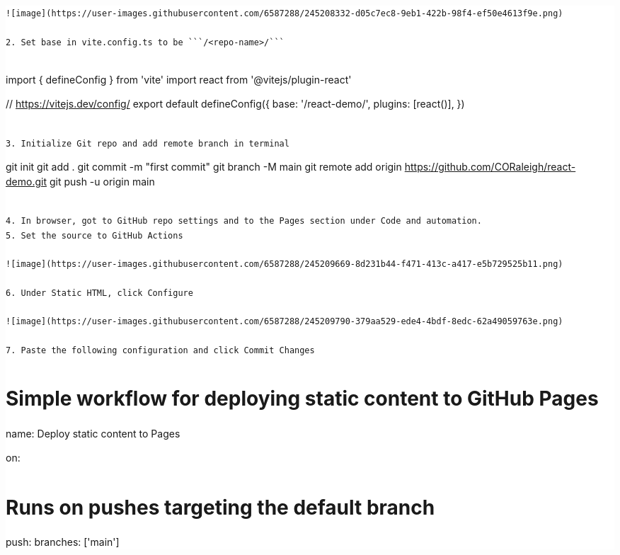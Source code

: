 ```
![image](https://user-images.githubusercontent.com/6587288/245208332-d05c7ec8-9eb1-422b-98f4-ef50e4613f9e.png)

2. Set base in vite.config.ts to be ```/<repo-name>/```
  
```
import { defineConfig } from 'vite'
import react from '@vitejs/plugin-react'

// https://vitejs.dev/config/
export default defineConfig({
  base: '/react-demo/',
  plugins: [react()],
})
```
  
3. Initialize Git repo and add remote branch in terminal

```
git init
git add .
git commit -m "first commit"
git branch -M main
git remote add origin https://github.com/CORaleigh/react-demo.git
git push -u origin main
```

4. In browser, got to GitHub repo settings and to the Pages section under Code and automation.  
5. Set the source to GitHub Actions
  
![image](https://user-images.githubusercontent.com/6587288/245209669-8d231b44-f471-413c-a417-e5b729525b11.png)

6. Under Static HTML, click Configure
  
![image](https://user-images.githubusercontent.com/6587288/245209790-379aa529-ede4-4bdf-8edc-62a49059763e.png)

7. Paste the following configuration and click Commit Changes

```
  # Simple workflow for deploying static content to GitHub Pages
name: Deploy static content to Pages

on:
  # Runs on pushes targeting the default branch
  push:
    branches: ['main']
